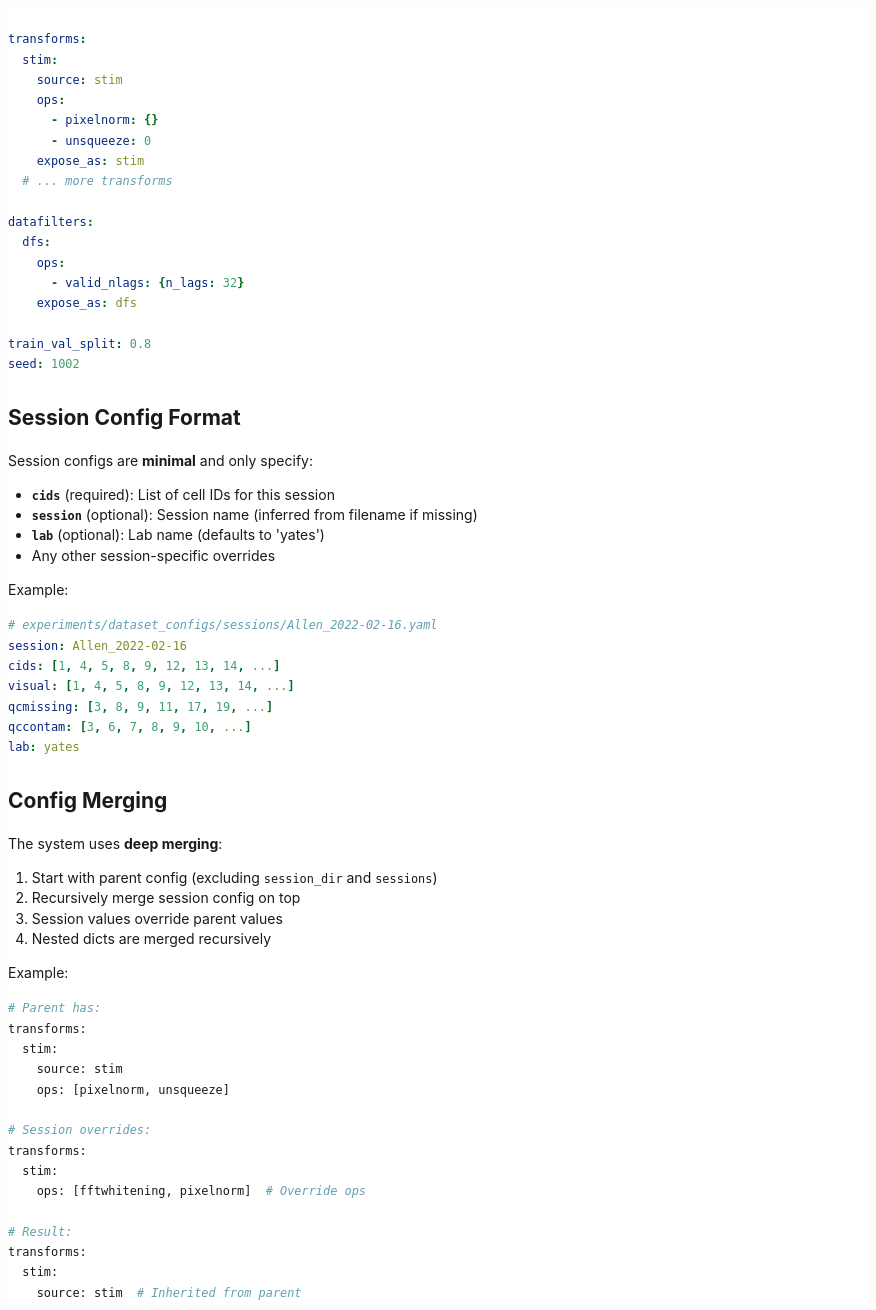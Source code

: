 ```yaml

transforms:
  stim:
    source: stim
    ops:
      - pixelnorm: {}
      - unsqueeze: 0
    expose_as: stim
  # ... more transforms

datafilters:
  dfs:
    ops:
      - valid_nlags: {n_lags: 32}
    expose_as: dfs

train_val_split: 0.8
seed: 1002
```

## Session Config Format

Session configs are **minimal** and only specify:
- **`cids`** (required): List of cell IDs for this session
- **`session`** (optional): Session name (inferred from filename if missing)
- **`lab`** (optional): Lab name (defaults to 'yates')
- Any other session-specific overrides

Example:
```yaml
# experiments/dataset_configs/sessions/Allen_2022-02-16.yaml
session: Allen_2022-02-16
cids: [1, 4, 5, 8, 9, 12, 13, 14, ...]
visual: [1, 4, 5, 8, 9, 12, 13, 14, ...]
qcmissing: [3, 8, 9, 11, 17, 19, ...]
qccontam: [3, 6, 7, 8, 9, 10, ...]
lab: yates
```

## Config Merging

The system uses **deep merging**:
1. Start with parent config (excluding `session_dir` and `sessions`)
2. Recursively merge session config on top
3. Session values override parent values
4. Nested dicts are merged recursively

Example:
```python
# Parent has:
transforms:
  stim:
    source: stim
    ops: [pixelnorm, unsqueeze]

# Session overrides:
transforms:
  stim:
    ops: [fftwhitening, pixelnorm]  # Override ops

# Result:
transforms:
  stim:
    source: stim  # Inherited from parent
```